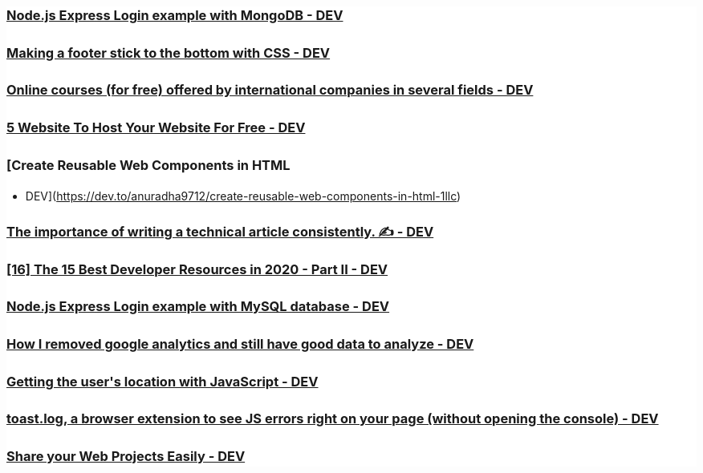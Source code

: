 ### [Node.js Express Login example with MongoDB - DEV](https://dev.to/tienbku/node-js-express-login-example-with-mongodb-2ofc)

### [Making a footer stick to the bottom with CSS - DEV](https://dev.to/dailydevtips1/making-a-footer-stick-to-the-bottom-with-css-212g)

### [Online courses (for free) offered by international companies in several fields - DEV](https://dev.to/fady_nabil10/online-courses-for-free-offered-by-international-companies-in-several-fields-432m)

### [5 Website To Host Your Website For Free - DEV](https://dev.to/surajsrv11/5-website-to-host-your-website-for-free-2p55)

### [Create Reusable Web Components in HTML
 - DEV](https://dev.to/anuradha9712/create-reusable-web-components-in-html-1llc)

### [The importance of writing a technical article consistently.  ✍️ - DEV](https://dev.to/vaibhavkhulbe/the-importance-of-writing-a-technical-article-consistently-3dh2)

### [[16] The 15 Best Developer Resources in 2020 - Part II - DEV](https://dev.to/villivald/16-the-15-best-developer-resources-in-2020-part-ii-2igo)

### [Node.js Express Login example with MySQL database - DEV](https://dev.to/tienbku/node-js-express-login-example-with-mysql-database-2n51)

### [How I removed google analytics and still have good data to analyze - DEV](https://dev.to/bias/how-i-removed-google-analytics-and-still-have-good-data-to-analyze-1c50)

### [Getting the user's location with JavaScript - DEV](https://dev.to/denvercoder1/getting-the-user-s-location-with-javascript-47m0)

### [toast.log, a browser extension to see JS errors right on your page (without opening the console) - DEV](https://dev.to/guivr/toast-log-a-browser-extension-to-see-js-errors-right-on-your-page-without-opening-the-console-2p4j)

### [Share your Web Projects Easily - DEV](https://dev.to/kitarp/share-your-web-projects-easily-4i60)
